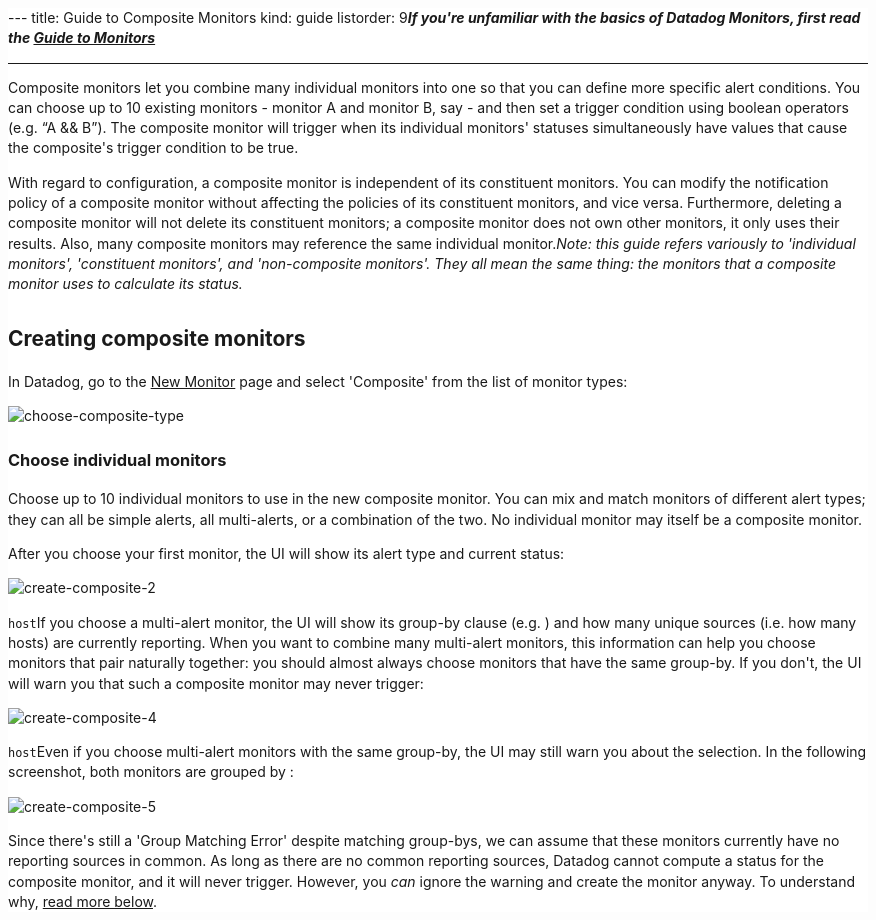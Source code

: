 --- title: Guide to Composite Monitors kind: guide
listorder: 9***If you're unfamiliar with the basics of Datadog Monitors, first read the [Guide to Monitors](/guides/monitors)***

---

Composite monitors let you combine many individual monitors into one so that you can define more specific alert conditions. You can choose up to 10 existing monitors - monitor A and monitor B, say - and then set a trigger condition using boolean operators (e.g. “A && B”). The composite monitor will trigger when its individual monitors' statuses simultaneously have values that cause the composite's trigger condition to be true.

With regard to configuration, a composite monitor is independent of its constituent monitors. You can modify the notification policy of a composite monitor without affecting the policies of its constituent monitors, and vice versa. Furthermore, deleting a composite monitor will not delete its constituent monitors; a composite monitor does not own other monitors, it only uses their results. Also, many composite monitors may reference the same individual monitor._Note: this guide refers variously to 'individual monitors', 'constituent monitors', and 'non-composite monitors'. They all mean the same thing: the monitors that a composite monitor uses to calculate its status._

## Creating composite monitors

In Datadog, go to the [New Monitor](https://app.datadoghq.com/monitors#create) page and select 'Composite' from the list of monitor types:

![choose-composite-type](/static/images/composite_monitors/select-monitor-type.png)

### Choose individual monitors

Choose up to 10 individual monitors to use in the new composite monitor. You can mix and match monitors of different alert types; they can all be simple alerts, all multi-alerts, or a combination of the two. No individual monitor may itself be a composite monitor.

After you choose your first monitor, the UI will show its alert type and current status:

![create-composite-2](/static/images/composite_monitors/create-composite-2.png)

`host`If you choose a multi-alert monitor, the UI will show its group-by clause (e.g. ) and how many unique sources (i.e. how many hosts) are currently reporting. When you want to combine many multi-alert monitors, this information can help you choose monitors that pair naturally together: you should almost always choose monitors that have the same group-by. If you don't, the UI will warn you that such a composite monitor may never trigger:

![create-composite-4](/static/images/composite_monitors/create-composite-4.png)

`host`Even if you choose multi-alert monitors with the same group-by, the UI may still warn you about the selection. In the following screenshot, both monitors are grouped by :

![create-composite-5](/static/images/composite_monitors/create-composite-5.png)

Since there's still a 'Group Matching Error' despite matching group-bys, we can assume that these monitors currently have no reporting sources in common. As long as there are no common reporting sources, Datadog cannot compute a status for the composite monitor, and it will never trigger. However, you _can_ ignore the warning and create the monitor anyway. To understand why, [read more below](#how-composite-monitors-select-common-reporting-sources).
